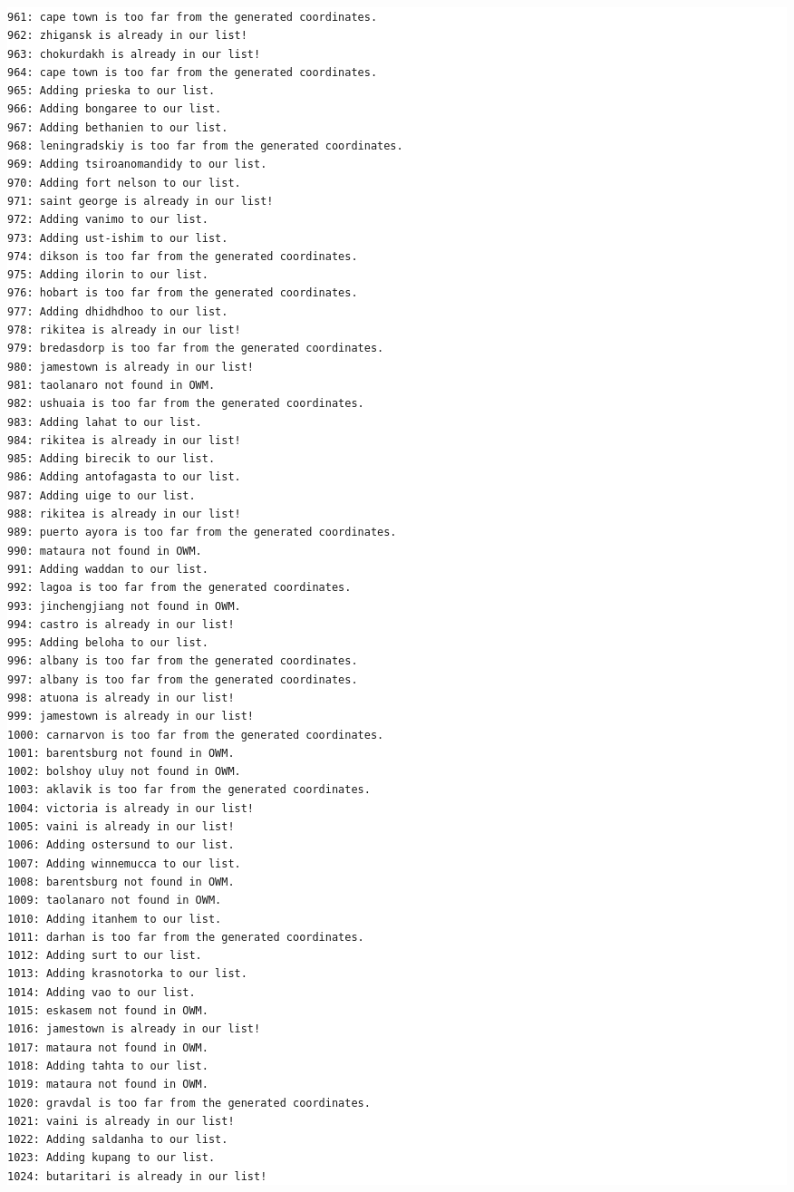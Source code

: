     961: cape town is too far from the generated coordinates.
    962: zhigansk is already in our list!
    963: chokurdakh is already in our list!
    964: cape town is too far from the generated coordinates.
    965: Adding prieska to our list.
    966: Adding bongaree to our list.
    967: Adding bethanien to our list.
    968: leningradskiy is too far from the generated coordinates.
    969: Adding tsiroanomandidy to our list.
    970: Adding fort nelson to our list.
    971: saint george is already in our list!
    972: Adding vanimo to our list.
    973: Adding ust-ishim to our list.
    974: dikson is too far from the generated coordinates.
    975: Adding ilorin to our list.
    976: hobart is too far from the generated coordinates.
    977: Adding dhidhdhoo to our list.
    978: rikitea is already in our list!
    979: bredasdorp is too far from the generated coordinates.
    980: jamestown is already in our list!
    981: taolanaro not found in OWM.
    982: ushuaia is too far from the generated coordinates.
    983: Adding lahat to our list.
    984: rikitea is already in our list!
    985: Adding birecik to our list.
    986: Adding antofagasta to our list.
    987: Adding uige to our list.
    988: rikitea is already in our list!
    989: puerto ayora is too far from the generated coordinates.
    990: mataura not found in OWM.
    991: Adding waddan to our list.
    992: lagoa is too far from the generated coordinates.
    993: jinchengjiang not found in OWM.
    994: castro is already in our list!
    995: Adding beloha to our list.
    996: albany is too far from the generated coordinates.
    997: albany is too far from the generated coordinates.
    998: atuona is already in our list!
    999: jamestown is already in our list!
    1000: carnarvon is too far from the generated coordinates.
    1001: barentsburg not found in OWM.
    1002: bolshoy uluy not found in OWM.
    1003: aklavik is too far from the generated coordinates.
    1004: victoria is already in our list!
    1005: vaini is already in our list!
    1006: Adding ostersund to our list.
    1007: Adding winnemucca to our list.
    1008: barentsburg not found in OWM.
    1009: taolanaro not found in OWM.
    1010: Adding itanhem to our list.
    1011: darhan is too far from the generated coordinates.
    1012: Adding surt to our list.
    1013: Adding krasnotorka to our list.
    1014: Adding vao to our list.
    1015: eskasem not found in OWM.
    1016: jamestown is already in our list!
    1017: mataura not found in OWM.
    1018: Adding tahta to our list.
    1019: mataura not found in OWM.
    1020: gravdal is too far from the generated coordinates.
    1021: vaini is already in our list!
    1022: Adding saldanha to our list.
    1023: Adding kupang to our list.
    1024: butaritari is already in our list!